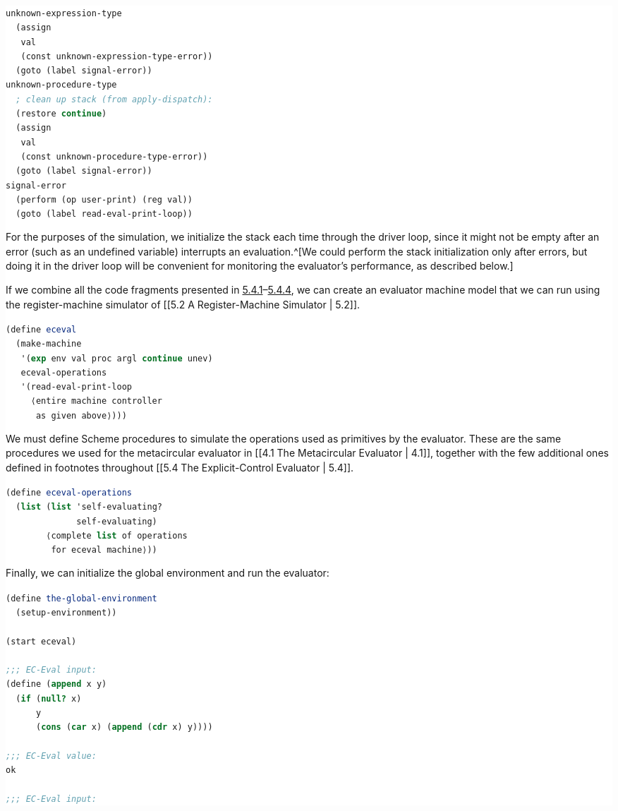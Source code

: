 ``` scheme
unknown-expression-type
  (assign 
   val
   (const unknown-expression-type-error))
  (goto (label signal-error))
unknown-procedure-type
  ; clean up stack (from apply-dispatch):
  (restore continue)    
  (assign 
   val
   (const unknown-procedure-type-error))
  (goto (label signal-error))
signal-error
  (perform (op user-print) (reg val))
  (goto (label read-eval-print-loop))
```

For the purposes of the simulation, we initialize the stack each time through the driver loop, since it might not be empty after an error (such as an undefined variable) interrupts an evaluation.^[We could perform the stack initialization only after errors, but doing it in the driver loop will be convenient for monitoring the evaluator’s performance, as described below.]

If we combine all the code fragments presented in [5.4.1](#g_t5_002e4_002e1)–[5.4.4](#g_t5_002e4_002e4), we can create an evaluator machine model that we can run using the register-machine simulator of [[5.2 A Register-Machine Simulator | 5.2]].

``` scheme
(define eceval
  (make-machine
   '(exp env val proc argl continue unev)
   eceval-operations
   '(read-eval-print-loop
     ⟨entire machine controller 
      as given above⟩)))
```

We must define Scheme procedures to simulate the operations used as primitives by the evaluator. These are the same procedures we used for the metacircular evaluator in [[4.1 The Metacircular Evaluator | 4.1]], together with the few additional ones defined in footnotes throughout [[5.4 The Explicit-Control Evaluator | 5.4]].

``` scheme
(define eceval-operations
  (list (list 'self-evaluating? 
              self-evaluating)
        ⟨complete list of operations 
         for eceval machine⟩))
```

Finally, we can initialize the global environment and run the evaluator:

``` scheme
(define the-global-environment
  (setup-environment))

(start eceval)

;;; EC-Eval input:
(define (append x y)
  (if (null? x)
      y
      (cons (car x) (append (cdr x) y))))

;;; EC-Eval value:
ok

;;; EC-Eval input:
```
